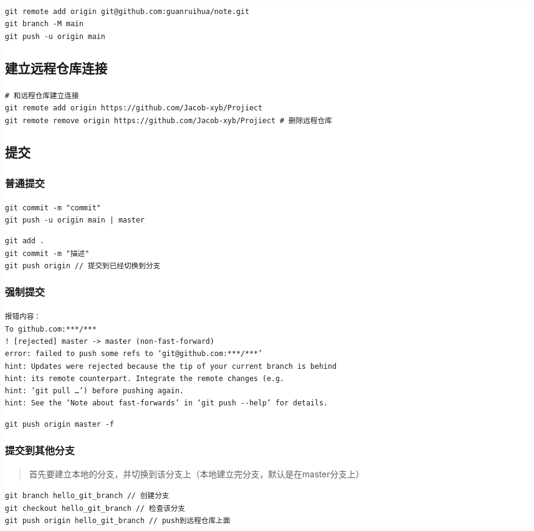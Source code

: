 ```shell
git remote add origin git@github.com:guanruihua/note.git
git branch -M main
git push -u origin main
```

## 建立远程仓库连接

```shell
# 和远程仓库建立连接
git remote add origin https://github.com/Jacob-xyb/Projiect
git remote remove origin https://github.com/Jacob-xyb/Projiect # 删除远程仓库
```

## 提交

### 普通提交

```shell
git commit -m "commit"
git push -u origin main | master
```

```shell
git add .
git commit -m "描述"
git push origin // 提交到已经切换到分支
```

### 强制提交

```shell
报错内容：
To github.com:***/***
! [rejected] master -> master (non-fast-forward)
error: failed to push some refs to ‘git@github.com:***/***’
hint: Updates were rejected because the tip of your current branch is behind
hint: its remote counterpart. Integrate the remote changes (e.g.
hint: ‘git pull …’) before pushing again.
hint: See the ‘Note about fast-forwards’ in ‘git push --help’ for details.
```

```shell
git push origin master -f
```

### 提交到其他分支

> 首先要建立本地的分支，并切换到该分支上（本地建立完分支，默认是在master分支上）

```shell
git branch hello_git_branch // 创建分支
git checkout hello_git_branch // 检查该分支
git push origin hello_git_branch // push到远程仓库上面
```
